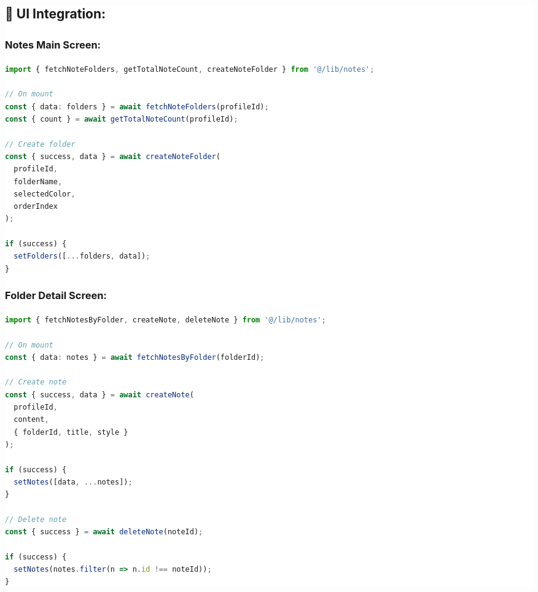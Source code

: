 
## 📱 **UI Integration:**

### **Notes Main Screen:**

```typescript
import { fetchNoteFolders, getTotalNoteCount, createNoteFolder } from '@/lib/notes';

// On mount
const { data: folders } = await fetchNoteFolders(profileId);
const { count } = await getTotalNoteCount(profileId);

// Create folder
const { success, data } = await createNoteFolder(
  profileId,
  folderName,
  selectedColor,
  orderIndex
);

if (success) {
  setFolders([...folders, data]);
}
```

### **Folder Detail Screen:**

```typescript
import { fetchNotesByFolder, createNote, deleteNote } from '@/lib/notes';

// On mount
const { data: notes } = await fetchNotesByFolder(folderId);

// Create note
const { success, data } = await createNote(
  profileId,
  content,
  { folderId, title, style }
);

if (success) {
  setNotes([data, ...notes]);
}

// Delete note
const { success } = await deleteNote(noteId);

if (success) {
  setNotes(notes.filter(n => n.id !== noteId));
}
```
